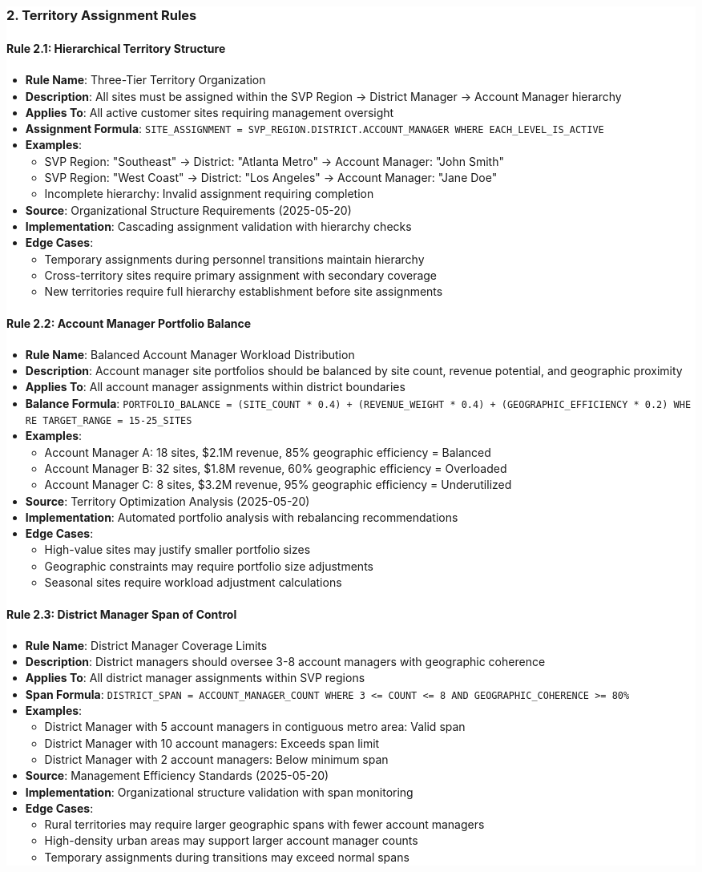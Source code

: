 ### 2. Territory Assignment Rules

#### **Rule 2.1: Hierarchical Territory Structure**
- **Rule Name**: Three-Tier Territory Organization
- **Description**: All sites must be assigned within the SVP Region → District Manager → Account Manager hierarchy
- **Applies To**: All active customer sites requiring management oversight
- **Assignment Formula**: `SITE_ASSIGNMENT = SVP_REGION.DISTRICT.ACCOUNT_MANAGER WHERE EACH_LEVEL_IS_ACTIVE`
- **Examples**:
  - SVP Region: "Southeast" → District: "Atlanta Metro" → Account Manager: "John Smith"
  - SVP Region: "West Coast" → District: "Los Angeles" → Account Manager: "Jane Doe"
  - Incomplete hierarchy: Invalid assignment requiring completion
- **Source**: Organizational Structure Requirements (2025-05-20)
- **Implementation**: Cascading assignment validation with hierarchy checks
- **Edge Cases**:
  - Temporary assignments during personnel transitions maintain hierarchy
  - Cross-territory sites require primary assignment with secondary coverage
  - New territories require full hierarchy establishment before site assignments

#### **Rule 2.2: Account Manager Portfolio Balance**
- **Rule Name**: Balanced Account Manager Workload Distribution
- **Description**: Account manager site portfolios should be balanced by site count, revenue potential, and geographic proximity
- **Applies To**: All account manager assignments within district boundaries
- **Balance Formula**: `PORTFOLIO_BALANCE = (SITE_COUNT * 0.4) + (REVENUE_WEIGHT * 0.4) + (GEOGRAPHIC_EFFICIENCY * 0.2) WHERE TARGET_RANGE = 15-25_SITES`
- **Examples**:
  - Account Manager A: 18 sites, $2.1M revenue, 85% geographic efficiency = Balanced
  - Account Manager B: 32 sites, $1.8M revenue, 60% geographic efficiency = Overloaded
  - Account Manager C: 8 sites, $3.2M revenue, 95% geographic efficiency = Underutilized
- **Source**: Territory Optimization Analysis (2025-05-20)
- **Implementation**: Automated portfolio analysis with rebalancing recommendations
- **Edge Cases**:
  - High-value sites may justify smaller portfolio sizes
  - Geographic constraints may require portfolio size adjustments
  - Seasonal sites require workload adjustment calculations

#### **Rule 2.3: District Manager Span of Control**
- **Rule Name**: District Manager Coverage Limits
- **Description**: District managers should oversee 3-8 account managers with geographic coherence
- **Applies To**: All district manager assignments within SVP regions
- **Span Formula**: `DISTRICT_SPAN = ACCOUNT_MANAGER_COUNT WHERE 3 <= COUNT <= 8 AND GEOGRAPHIC_COHERENCE >= 80%`
- **Examples**:
  - District Manager with 5 account managers in contiguous metro area: Valid span
  - District Manager with 10 account managers: Exceeds span limit
  - District Manager with 2 account managers: Below minimum span
- **Source**: Management Efficiency Standards (2025-05-20)
- **Implementation**: Organizational structure validation with span monitoring
- **Edge Cases**:
  - Rural territories may require larger geographic spans with fewer account managers
  - High-density urban areas may support larger account manager counts
  - Temporary assignments during transitions may exceed normal spans
